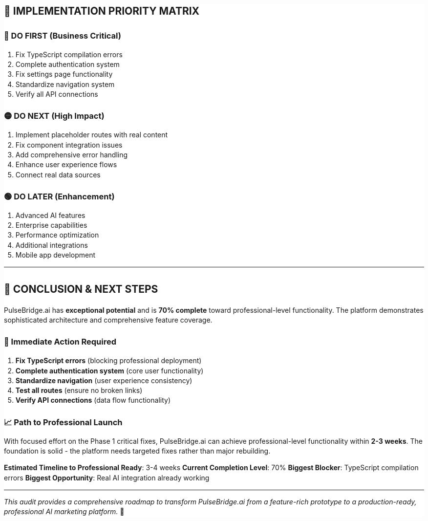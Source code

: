 
## 🚀 **IMPLEMENTATION PRIORITY MATRIX**

### **🔴 DO FIRST (Business Critical)**
1. Fix TypeScript compilation errors
2. Complete authentication system  
3. Fix settings page functionality
4. Standardize navigation system
5. Verify all API connections

### **🟡 DO NEXT (High Impact)**
1. Implement placeholder routes with real content
2. Fix component integration issues
3. Add comprehensive error handling
4. Enhance user experience flows
5. Connect real data sources

### **🟢 DO LATER (Enhancement)**
1. Advanced AI features
2. Enterprise capabilities
3. Performance optimization
4. Additional integrations
5. Mobile app development

---

## 📝 **CONCLUSION & NEXT STEPS**

PulseBridge.ai has **exceptional potential** and is **70% complete** toward professional-level functionality. The platform demonstrates sophisticated architecture and comprehensive feature coverage.

### **🎯 Immediate Action Required**
1. **Fix TypeScript errors** (blocking professional deployment)
2. **Complete authentication system** (core user functionality)
3. **Standardize navigation** (user experience consistency)
4. **Test all routes** (ensure no broken links)
5. **Verify API connections** (data flow functionality)

### **📈 Path to Professional Launch**
With focused effort on the Phase 1 critical fixes, PulseBridge.ai can achieve professional-level functionality within **2-3 weeks**. The foundation is solid - the platform needs targeted fixes rather than major rebuilding.

**Estimated Timeline to Professional Ready**: 3-4 weeks
**Current Completion Level**: 70%
**Biggest Blocker**: TypeScript compilation errors
**Biggest Opportunity**: Real AI integration already working

---

*This audit provides a comprehensive roadmap to transform PulseBridge.ai from a feature-rich prototype to a production-ready, professional AI marketing platform.* 🚀